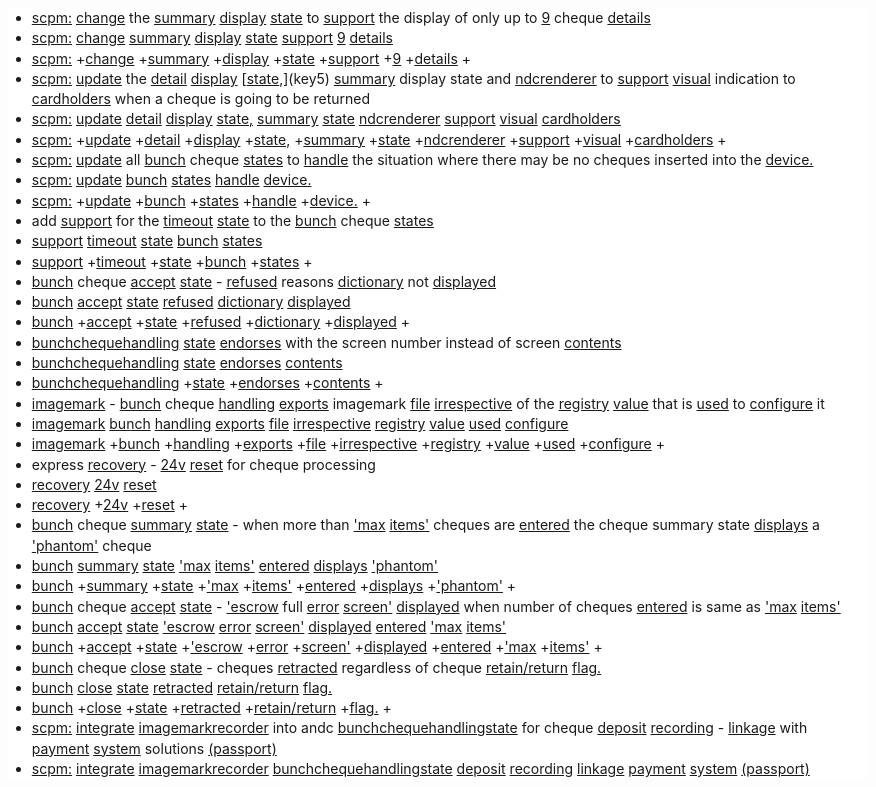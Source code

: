 - [scpm:](key0) [change](key3) the [summary](key0) [display](key3) [state](key2) to [support](key0) the display of only up to [9](key0) cheque [details](key5)
- [scpm:](key0) [change](key3) [summary](key0) [display](key3) [state](key2) [support](key0) [9](key0) [details](key5) 
- [scpm:](key0) +[change](key3) +[summary](key0) +[display](key3) +[state](key2) +[support](key0) +[9](key0) +[details](key5) +
- [scpm:](key0) [update](key0) the [detail](key4) [display](key3) [[state](key2),](key5) [summary](key0) display state and [ndcrenderer](key0) to [support](key0) [visual](key1) indication to [cardholders](key2) when a cheque is going to be returned
- [scpm:](key0) [update](key0) [detail](key4) [display](key3) [state,](key5) [summary](key0) [state](key2) [ndcrenderer](key0) [support](key0) [visual](key1) [cardholders](key2) 
- [scpm:](key0) +[update](key0) +[detail](key4) +[display](key3) +[state,](key5) +[summary](key0) +[state](key2) +[ndcrenderer](key0) +[support](key0) +[visual](key1) +[cardholders](key2) +
- [scpm:](key0) [update](key0) all [bunch](key3) cheque [states](key0) to [handle](key0) the situation where there may be no cheques inserted into the [device.](key1)
- [scpm:](key0) [update](key0) [bunch](key3) [states](key0) [handle](key0) [device.](key1) 
- [scpm:](key0) +[update](key0) +[bunch](key3) +[states](key0) +[handle](key0) +[device.](key1) +
- add [support](key0) for the [timeout](key0) [state](key2) to the [bunch](key3) cheque [states](key0)
- [support](key0) [timeout](key0) [state](key2) [bunch](key3) [states](key0) 
- [support](key0) +[timeout](key0) +[state](key2) +[bunch](key3) +[states](key0) +
- [bunch](key3) cheque [accept](key7) [state](key2) - [refused](key2) reasons [dictionary](key0) not [displayed](key3)
- [bunch](key3) [accept](key7) [state](key2) [refused](key2) [dictionary](key0) [displayed](key3) 
- [bunch](key3) +[accept](key7) +[state](key2) +[refused](key2) +[dictionary](key0) +[displayed](key3) +
- [bunchchequehandling](key0) [state](key2) [endorses](key0) with the screen number instead of screen [contents](key1)
- [bunchchequehandling](key0) [state](key2) [endorses](key0) [contents](key1) 
- [bunchchequehandling](key0) +[state](key2) +[endorses](key0) +[contents](key1) +
- [imagemark](key2) - [bunch](key3) cheque [handling](key4) [exports](key0) imagemark [file](key1) [irrespective](key1) of the [registry](key2) [value](key2) that is [used](key3) to [configure](key4) it
- [imagemark](key2) [bunch](key3) [handling](key4) [exports](key0) [file](key1) [irrespective](key1) [registry](key2) [value](key2) [used](key3) [configure](key4) 
- [imagemark](key2) +[bunch](key3) +[handling](key4) +[exports](key0) +[file](key1) +[irrespective](key1) +[registry](key2) +[value](key2) +[used](key3) +[configure](key4) +
- express [recovery](key5) - [24v](key0) [reset](key1) for cheque processing
- [recovery](key5) [24v](key0) [reset](key1) 
- [recovery](key5) +[24v](key0) +[reset](key1) +
- [bunch](key3) cheque [summary](key0) [state](key2) - when more than ['max](key0) [items'](key1) cheques are [entered](key1) the cheque summary state [displays](key2) a ['phantom'](key3) cheque
- [bunch](key3) [summary](key0) [state](key2) ['max](key0) [items'](key1) [entered](key1) [displays](key2) ['phantom'](key3) 
- [bunch](key3) +[summary](key0) +[state](key2) +['max](key0) +[items'](key1) +[entered](key1) +[displays](key2) +['phantom'](key3) +
- [bunch](key3) cheque [accept](key7) [state](key2) - ['escrow](key0) full [error](key2) [screen'](key1) [displayed](key3) when number of cheques [entered](key1) is same as ['max](key0) [items'](key1) 
- [bunch](key3) [accept](key7) [state](key2) ['escrow](key0) [error](key2) [screen'](key1) [displayed](key3) [entered](key1) ['max](key0) [items'](key1) 
- [bunch](key3) +[accept](key7) +[state](key2) +['escrow](key0) +[error](key2) +[screen'](key1) +[displayed](key3) +[entered](key1) +['max](key0) +[items'](key1) +
- [bunch](key3) cheque [close](key6) [state](key2) - cheques [retracted](key5) regardless of cheque [retain/return](key0) [flag.](key1)
- [bunch](key3) [close](key6) [state](key2) [retracted](key5) [retain/return](key0) [flag.](key1) 
- [bunch](key3) +[close](key6) +[state](key2) +[retracted](key5) +[retain/return](key0) +[flag.](key1) +
- [scpm:](key0) [integrate](key0) [imagemarkrecorder](key1) into andc [bunchchequehandlingstate](key2) for cheque [deposit](key3) [recording](key3) - [linkage](key4) with [payment](key5) [system](key5) solutions [(passport)](key6)
- [scpm:](key0) [integrate](key0) [imagemarkrecorder](key1) [bunchchequehandlingstate](key2) [deposit](key3) [recording](key3) [linkage](key4) [payment](key5) [system](key5) [(passport)](key6) 